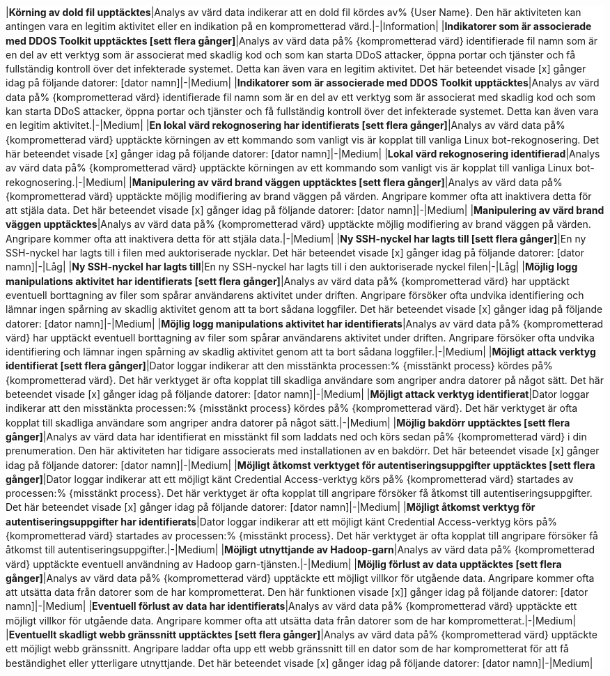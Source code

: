 |**Körning av dold fil upptäcktes**|Analys av värd data indikerar att en dold fil kördes av% {User Name}. Den här aktiviteten kan antingen vara en legitim aktivitet eller en indikation på en komprometterad värd.|-|Information|
|**Indikatorer som är associerade med DDOS Toolkit upptäcktes [sett flera gånger]**|Analys av värd data på% {komprometterad värd} identifierade fil namn som är en del av ett verktyg som är associerat med skadlig kod och som kan starta DDoS attacker, öppna portar och tjänster och få fullständig kontroll över det infekterade systemet. Detta kan även vara en legitim aktivitet. Det här beteendet visade [x] gånger idag på följande datorer: [dator namn]|-|Medium|
|**Indikatorer som är associerade med DDOS Toolkit upptäcktes**|Analys av värd data på% {komprometterad värd} identifierade fil namn som är en del av ett verktyg som är associerat med skadlig kod och som kan starta DDoS attacker, öppna portar och tjänster och få fullständig kontroll över det infekterade systemet. Detta kan även vara en legitim aktivitet.|-|Medium|
|**En lokal värd rekognosering har identifierats [sett flera gånger]**|Analys av värd data på% {komprometterad värd} upptäckte körningen av ett kommando som vanligt vis är kopplat till vanliga Linux bot-rekognosering. Det här beteendet visade [x] gånger idag på följande datorer: [dator namn]|-|Medium|
|**Lokal värd rekognosering identifierad**|Analys av värd data på% {komprometterad värd} upptäckte körningen av ett kommando som vanligt vis är kopplat till vanliga Linux bot-rekognosering.|-|Medium|
|**Manipulering av värd brand väggen upptäcktes [sett flera gånger]**|Analys av värd data på% {komprometterad värd} upptäckte möjlig modifiering av brand väggen på värden. Angripare kommer ofta att inaktivera detta för att stjäla data. Det här beteendet visade [x] gånger idag på följande datorer: [dator namn]|-|Medium|
|**Manipulering av värd brand väggen upptäcktes**|Analys av värd data på% {komprometterad värd} upptäckte möjlig modifiering av brand väggen på värden. Angripare kommer ofta att inaktivera detta för att stjäla data.|-|Medium|
|**Ny SSH-nyckel har lagts till [sett flera gånger]**|En ny SSH-nyckel har lagts till i filen med auktoriserade nycklar. Det här beteendet visade [x] gånger idag på följande datorer: [dator namn]|-|Låg|
|**Ny SSH-nyckel har lagts till**|En ny SSH-nyckel har lagts till i den auktoriserade nyckel filen|-|Låg|
|**Möjlig logg manipulations aktivitet har identifierats [sett flera gånger]**|Analys av värd data på% {komprometterad värd} har upptäckt eventuell borttagning av filer som spårar användarens aktivitet under driften. Angripare försöker ofta undvika identifiering och lämnar ingen spårning av skadlig aktivitet genom att ta bort sådana loggfiler. Det här beteendet visade [x] gånger idag på följande datorer: [dator namn]|-|Medium|
|**Möjlig logg manipulations aktivitet har identifierats**|Analys av värd data på% {komprometterad värd} har upptäckt eventuell borttagning av filer som spårar användarens aktivitet under driften. Angripare försöker ofta undvika identifiering och lämnar ingen spårning av skadlig aktivitet genom att ta bort sådana loggfiler.|-|Medium|
|**Möjligt attack verktyg identifierat [sett flera gånger]**|Dator loggar indikerar att den misstänkta processen:% {misstänkt process} kördes på% {komprometterad värd}. Det här verktyget är ofta kopplat till skadliga användare som angriper andra datorer på något sätt. Det här beteendet visade [x] gånger idag på följande datorer: [dator namn]|-|Medium|
|**Möjligt attack verktyg identifierat**|Dator loggar indikerar att den misstänkta processen:% {misstänkt process} kördes på% {komprometterad värd}. Det här verktyget är ofta kopplat till skadliga användare som angriper andra datorer på något sätt.|-|Medium|
|**Möjlig bakdörr upptäcktes [sett flera gånger]**|Analys av värd data har identifierat en misstänkt fil som laddats ned och körs sedan på% {komprometterad värd} i din prenumeration. Den här aktiviteten har tidigare associerats med installationen av en bakdörr. Det här beteendet visade [x] gånger idag på följande datorer: [dator namn]|-|Medium|
|**Möjligt åtkomst verktyget för autentiseringsuppgifter upptäcktes [sett flera gånger]**|Dator loggar indikerar att ett möjligt känt Credential Access-verktyg körs på% {komprometterad värd} startades av processen:% {misstänkt process}. Det här verktyget är ofta kopplat till angripare försöker få åtkomst till autentiseringsuppgifter. Det här beteendet visade [x] gånger idag på följande datorer: [dator namn]|-|Medium|
|**Möjligt åtkomst verktyg för autentiseringsuppgifter har identifierats**|Dator loggar indikerar att ett möjligt känt Credential Access-verktyg körs på% {komprometterad värd} startades av processen:% {misstänkt process}. Det här verktyget är ofta kopplat till angripare försöker få åtkomst till autentiseringsuppgifter.|-|Medium|
|**Möjligt utnyttjande av Hadoop-garn**|Analys av värd data på% {komprometterad värd} upptäckte eventuell användning av Hadoop garn-tjänsten.|-|Medium|
|**Möjlig förlust av data upptäcktes [sett flera gånger]**|Analys av värd data på% {komprometterad värd} upptäckte ett möjligt villkor för utgående data. Angripare kommer ofta att utsätta data från datorer som de har komprometterat. Den här funktionen visade [x]] gånger idag på följande datorer: [dator namn]|-|Medium|
|**Eventuell förlust av data har identifierats**|Analys av värd data på% {komprometterad värd} upptäckte ett möjligt villkor för utgående data. Angripare kommer ofta att utsätta data från datorer som de har komprometterat.|-|Medium|
|**Eventuellt skadligt webb gränssnitt upptäcktes [sett flera gånger]**|Analys av värd data på% {komprometterad värd} upptäckte ett möjligt webb gränssnitt. Angripare laddar ofta upp ett webb gränssnitt till en dator som de har komprometterat för att få beständighet eller ytterligare utnyttjande. Det här beteendet visade [x] gånger idag på följande datorer: [dator namn]|-|Medium|